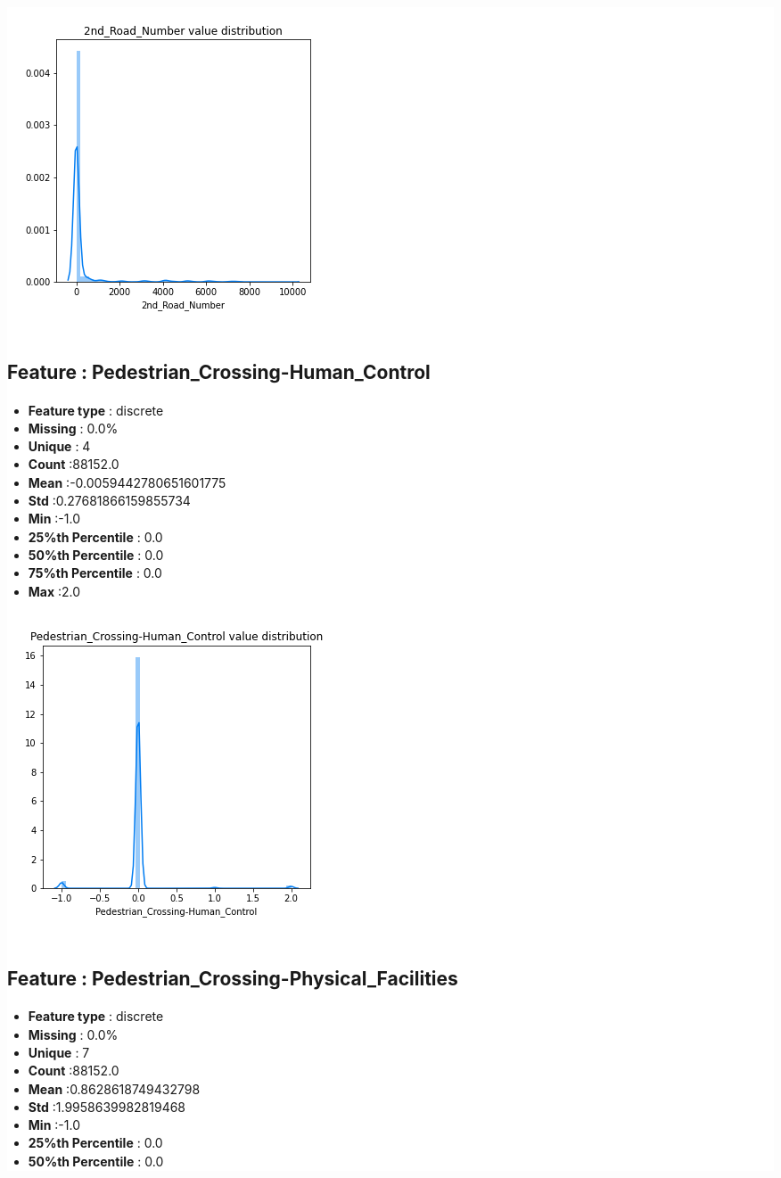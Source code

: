 ![](2nd_Road_Number.png)
## Feature : Pedestrian_Crossing-Human_Control
- **Feature type** : discrete
- **Missing** : 0.0%
- **Unique** : 4
- **Count** :88152.0
- **Mean** :-0.0059442780651601775
- **Std** :0.27681866159855734
- **Min** :-1.0
- **25%th Percentile** : 0.0
- **50%th Percentile** : 0.0
- **75%th Percentile** : 0.0
- **Max** :2.0

![](Pedestrian_Crossing-Human_Control.png)
## Feature : Pedestrian_Crossing-Physical_Facilities
- **Feature type** : discrete
- **Missing** : 0.0%
- **Unique** : 7
- **Count** :88152.0
- **Mean** :0.8628618749432798
- **Std** :1.9958639982819468
- **Min** :-1.0
- **25%th Percentile** : 0.0
- **50%th Percentile** : 0.0